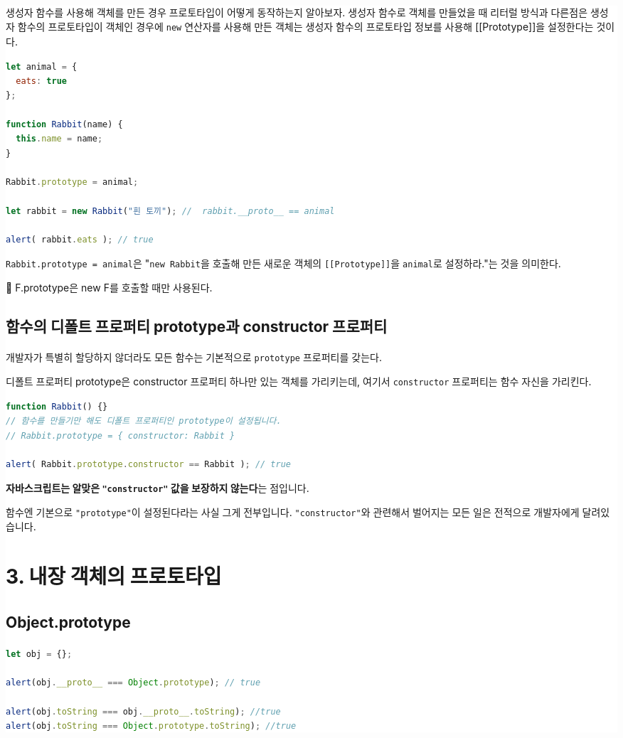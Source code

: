 생성자 함수를 사용해 객체를 만든 경우 프로토타입이 어떻게 동작하는지 알아보자. 생성자 함수로 객체를 만들었을 때 리터럴 방식과 다른점은 생성자 함수의 프로토타입이 객체인 경우에 `new` 연산자를 사용해 만든 객체는 생성자 함수의 프로토타입 정보를 사용해 [[Prototype]]을 설정한다는 것이다.

```jsx
let animal = {
  eats: true
};

function Rabbit(name) {
  this.name = name;
}

Rabbit.prototype = animal;

let rabbit = new Rabbit("흰 토끼"); //  rabbit.__proto__ == animal

alert( rabbit.eats ); // true
```

`Rabbit.prototype = animal`은 "`new Rabbit`을 호출해 만든 새로운 객체의 `[[Prototype]]`을 `animal`로 설정하라."는 것을 의미한다.

<aside>
🤔 F.prototype은 new F를 호출할 때만 사용된다.

</aside>

## 함수의 디폴트 프로퍼티 prototype과 constructor 프로퍼티

개발자가 특별히 할당하지 않더라도 모든 함수는 기본적으로 `prototype` 프로퍼티를 갖는다.

디폴트 프로퍼티 prototype은 constructor 프로퍼티 하나만 있는 객체를 가리키는데, 여기서 `constructor` 프로퍼티는 함수 자신을 가리킨다.

```jsx
function Rabbit() {}
// 함수를 만들기만 해도 디폴트 프로퍼티인 prototype이 설정됩니다.
// Rabbit.prototype = { constructor: Rabbit }

alert( Rabbit.prototype.constructor == Rabbit ); // true
```

**자바스크립트는 알맞은 `"constructor"` 값을 보장하지 않는다**는 점입니다.

함수엔 기본으로 `"prototype"`이 설정된다라는 사실 그게 전부입니다. `"constructor"`와 관련해서 벌어지는 모든 일은 전적으로 개발자에게 달려있습니다.

# 3. 내장 객체의 프로토타입

## Object.prototype

```jsx
let obj = {};

alert(obj.__proto__ === Object.prototype); // true

alert(obj.toString === obj.__proto__.toString); //true
alert(obj.toString === Object.prototype.toString); //true
```
